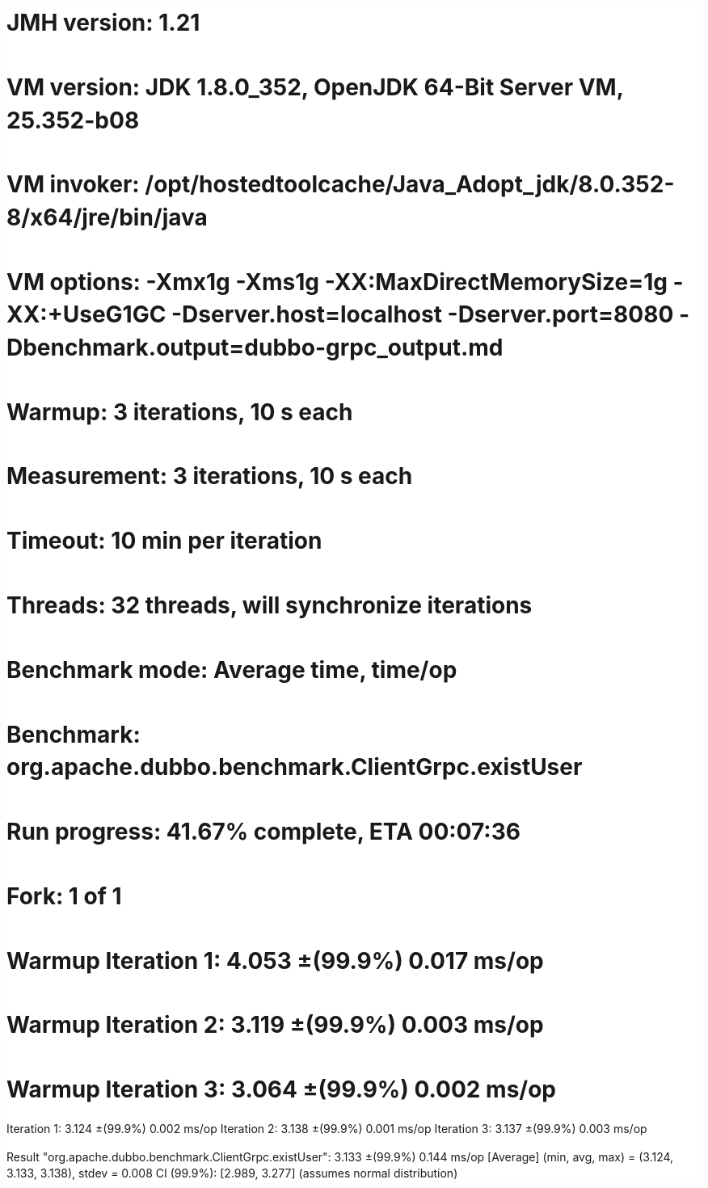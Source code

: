 
# JMH version: 1.21
# VM version: JDK 1.8.0_352, OpenJDK 64-Bit Server VM, 25.352-b08
# VM invoker: /opt/hostedtoolcache/Java_Adopt_jdk/8.0.352-8/x64/jre/bin/java
# VM options: -Xmx1g -Xms1g -XX:MaxDirectMemorySize=1g -XX:+UseG1GC -Dserver.host=localhost -Dserver.port=8080 -Dbenchmark.output=dubbo-grpc_output.md
# Warmup: 3 iterations, 10 s each
# Measurement: 3 iterations, 10 s each
# Timeout: 10 min per iteration
# Threads: 32 threads, will synchronize iterations
# Benchmark mode: Average time, time/op
# Benchmark: org.apache.dubbo.benchmark.ClientGrpc.existUser

# Run progress: 41.67% complete, ETA 00:07:36
# Fork: 1 of 1
# Warmup Iteration   1: 4.053 ±(99.9%) 0.017 ms/op
# Warmup Iteration   2: 3.119 ±(99.9%) 0.003 ms/op
# Warmup Iteration   3: 3.064 ±(99.9%) 0.002 ms/op
Iteration   1: 3.124 ±(99.9%) 0.002 ms/op
Iteration   2: 3.138 ±(99.9%) 0.001 ms/op
Iteration   3: 3.137 ±(99.9%) 0.003 ms/op


Result "org.apache.dubbo.benchmark.ClientGrpc.existUser":
  3.133 ±(99.9%) 0.144 ms/op [Average]
  (min, avg, max) = (3.124, 3.133, 3.138), stdev = 0.008
  CI (99.9%): [2.989, 3.277] (assumes normal distribution)
